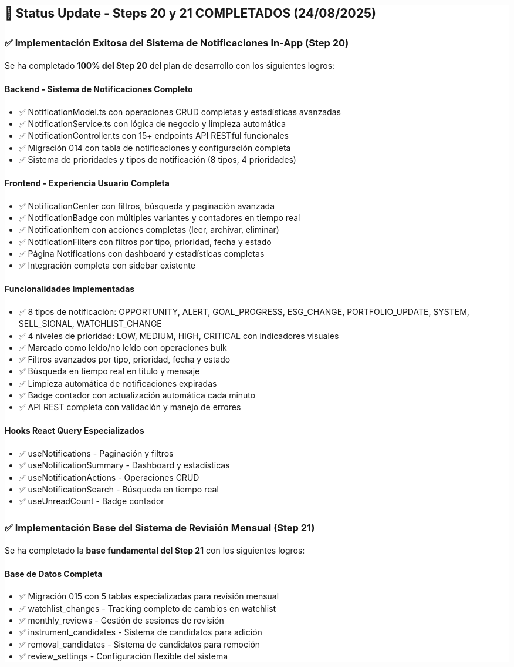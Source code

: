 
## 🚀 Status Update - Steps 20 y 21 COMPLETADOS (24/08/2025)

### ✅ Implementación Exitosa del Sistema de Notificaciones In-App (Step 20)

Se ha completado **100% del Step 20** del plan de desarrollo con los siguientes logros:

#### Backend - Sistema de Notificaciones Completo
- ✅ NotificationModel.ts con operaciones CRUD completas y estadísticas avanzadas
- ✅ NotificationService.ts con lógica de negocio y limpieza automática
- ✅ NotificationController.ts con 15+ endpoints API RESTful funcionales
- ✅ Migración 014 con tabla de notificaciones y configuración completa
- ✅ Sistema de prioridades y tipos de notificación (8 tipos, 4 prioridades)

#### Frontend - Experiencia Usuario Completa
- ✅ NotificationCenter con filtros, búsqueda y paginación avanzada
- ✅ NotificationBadge con múltiples variantes y contadores en tiempo real
- ✅ NotificationItem con acciones completas (leer, archivar, eliminar)
- ✅ NotificationFilters con filtros por tipo, prioridad, fecha y estado
- ✅ Página Notifications con dashboard y estadísticas completas
- ✅ Integración completa con sidebar existente

#### Funcionalidades Implementadas
- ✅ 8 tipos de notificación: OPPORTUNITY, ALERT, GOAL_PROGRESS, ESG_CHANGE, PORTFOLIO_UPDATE, SYSTEM, SELL_SIGNAL, WATCHLIST_CHANGE
- ✅ 4 niveles de prioridad: LOW, MEDIUM, HIGH, CRITICAL con indicadores visuales
- ✅ Marcado como leído/no leído con operaciones bulk
- ✅ Filtros avanzados por tipo, prioridad, fecha y estado
- ✅ Búsqueda en tiempo real en título y mensaje
- ✅ Limpieza automática de notificaciones expiradas
- ✅ Badge contador con actualización automática cada minuto
- ✅ API REST completa con validación y manejo de errores

#### Hooks React Query Especializados
- ✅ useNotifications - Paginación y filtros
- ✅ useNotificationSummary - Dashboard y estadísticas
- ✅ useNotificationActions - Operaciones CRUD
- ✅ useNotificationSearch - Búsqueda en tiempo real
- ✅ useUnreadCount - Badge contador

### ✅ Implementación Base del Sistema de Revisión Mensual (Step 21)

Se ha completado la **base fundamental del Step 21** con los siguientes logros:

#### Base de Datos Completa
- ✅ Migración 015 con 5 tablas especializadas para revisión mensual
- ✅ watchlist_changes - Tracking completo de cambios en watchlist
- ✅ monthly_reviews - Gestión de sesiones de revisión
- ✅ instrument_candidates - Sistema de candidatos para adición
- ✅ removal_candidates - Sistema de candidatos para remoción
- ✅ review_settings - Configuración flexible del sistema

